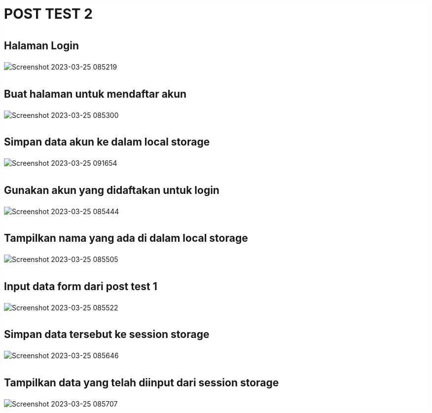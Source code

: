# POST TEST 2

## Halaman Login
<img width="640" alt="Screenshot 2023-03-25 085219" src="https://user-images.githubusercontent.com/120180482/227671760-16a2a12d-060e-4143-9d2c-4c8172583a21.png">

## Buat halaman untuk mendaftar akun
<img width="640" alt="Screenshot 2023-03-25 085300" src="https://user-images.githubusercontent.com/120180482/227671987-7ddad8d1-24f3-43e5-a481-49ef03fb1455.png">

## Simpan data akun ke dalam local storage
<img width="176" alt="Screenshot 2023-03-25 091654" src="https://user-images.githubusercontent.com/120180482/227675050-54127f56-b66b-4cd9-a3c0-daf292127517.png">

## Gunakan akun yang didaftakan untuk login
<img width="640" alt="Screenshot 2023-03-25 085444" src="https://user-images.githubusercontent.com/120180482/227676093-ca0c9ca9-a898-47e7-8b7a-7d3d22aa9a6d.png">

## Tampilkan nama yang ada di dalam local storage
<img width="1280" alt="Screenshot 2023-03-25 085505" src="https://user-images.githubusercontent.com/120180482/227676741-fbcfb676-c3ef-493a-8a0c-96b35ccbca9d.png">

## Input data form dari post test 1
<img width="1280" alt="Screenshot 2023-03-25 085522" src="https://user-images.githubusercontent.com/120180482/227676908-a11d7765-f1e1-4660-b381-fd7236327778.png">

## Simpan data tersebut ke session storage
<img width="867" alt="Screenshot 2023-03-25 085646" src="https://user-images.githubusercontent.com/120180482/227677129-190f430f-42db-4c54-8e16-7376c01eb355.png">

## Tampilkan data yang telah diinput dari session storage
<img width="1280" alt="Screenshot 2023-03-25 085707" src="https://user-images.githubusercontent.com/120180482/227677332-b3f484e7-5022-40fc-bc46-92ee020008a5.png">
